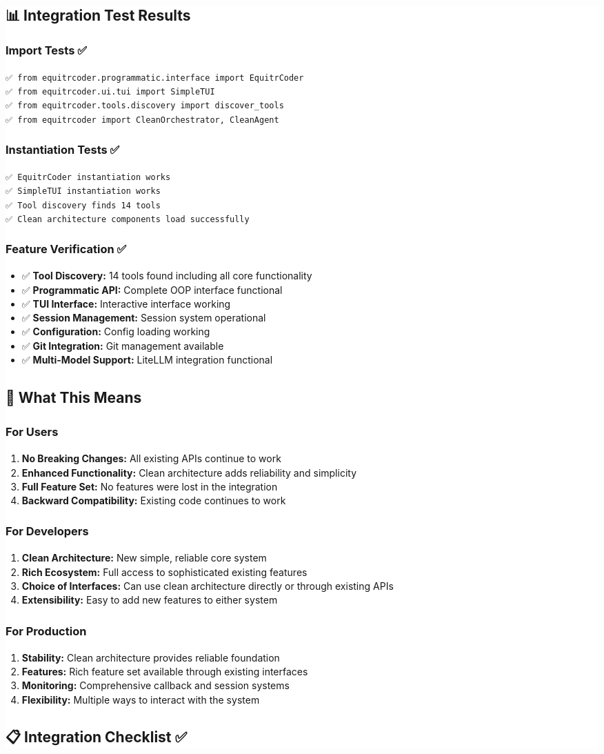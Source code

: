## 📊 Integration Test Results

### Import Tests ✅
```bash
✅ from equitrcoder.programmatic.interface import EquitrCoder
✅ from equitrcoder.ui.tui import SimpleTUI  
✅ from equitrcoder.tools.discovery import discover_tools
✅ from equitrcoder import CleanOrchestrator, CleanAgent
```

### Instantiation Tests ✅
```bash
✅ EquitrCoder instantiation works
✅ SimpleTUI instantiation works
✅ Tool discovery finds 14 tools
✅ Clean architecture components load successfully
```

### Feature Verification ✅
- ✅ **Tool Discovery:** 14 tools found including all core functionality
- ✅ **Programmatic API:** Complete OOP interface functional
- ✅ **TUI Interface:** Interactive interface working
- ✅ **Session Management:** Session system operational
- ✅ **Configuration:** Config loading working
- ✅ **Git Integration:** Git management available
- ✅ **Multi-Model Support:** LiteLLM integration functional

## 🎯 What This Means

### **For Users**
1. **No Breaking Changes:** All existing APIs continue to work
2. **Enhanced Functionality:** Clean architecture adds reliability and simplicity
3. **Full Feature Set:** No features were lost in the integration
4. **Backward Compatibility:** Existing code continues to work

### **For Developers**
1. **Clean Architecture:** New simple, reliable core system
2. **Rich Ecosystem:** Full access to sophisticated existing features
3. **Choice of Interfaces:** Can use clean architecture directly or through existing APIs
4. **Extensibility:** Easy to add new features to either system

### **For Production**
1. **Stability:** Clean architecture provides reliable foundation
2. **Features:** Rich feature set available through existing interfaces
3. **Monitoring:** Comprehensive callback and session systems
4. **Flexibility:** Multiple ways to interact with the system

## 📋 Integration Checklist ✅
